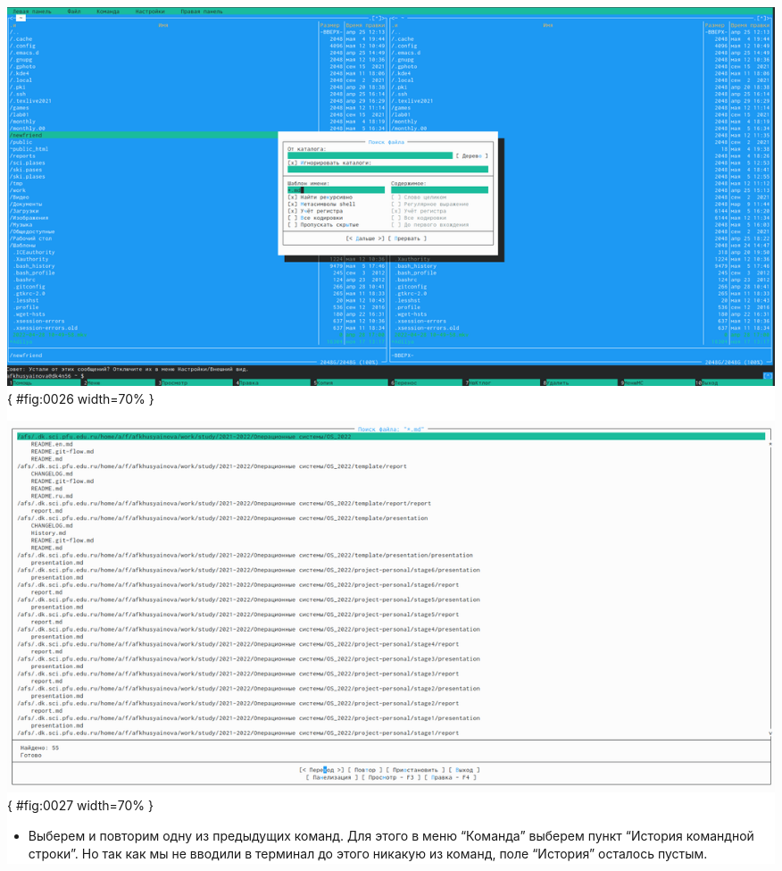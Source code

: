 ![Поиск файлов](image/26.png){ #fig:0026 width=70% }

![Результат поиска](image/27.png){ #fig:0027 width=70% }

- Выберем и повторим одну из предыдущих команд. Для этого в меню “Команда” выберем пункт “История командной строки”. Но так как мы не вводили в терминал до этого никакую из команд, поле “История” осталось пустым.
